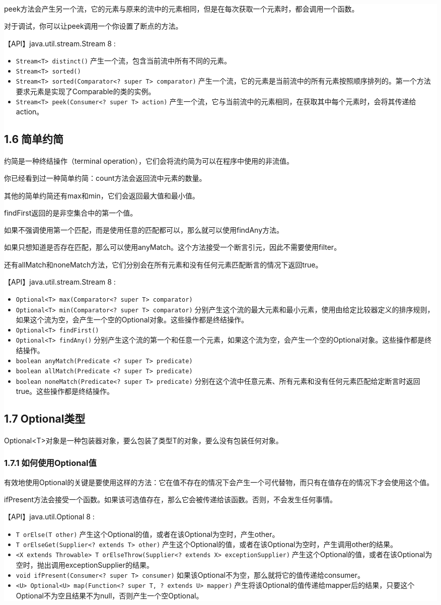peek方法会产生另一个流，它的元素与原来的流中的元素相同，但是在每次获取一个元素时，都会调用一个函数。

对于调试，你可以让peek调用一个你设置了断点的方法。

【API】java.util.stream.Stream 8 :

- `Stream<T> distinct()`
  产生一个流，包含当前流中所有不同的元素。
- `Stream<T> sorted()`
- `Stream<T> sorted(Comparator<? super T> comparator)`
  产生一个流，它的元素是当前流中的所有元素按照顺序排列的。第一个方法要求元素是实现了Comparable的类的实例。
- `Stream<T> peek(Consumer<? super T> action)`
  产生一个流，它与当前流中的元素相同，在获取其中每个元素时，会将其传递给action。

## 1.6 简单约简

约简是一种终结操作（terminal operation），它们会将流约简为可以在程序中使用的非流值。

你已经看到过一种简单约简：count方法会返回流中元素的数量。

其他的简单约简还有max和min，它们会返回最大值和最小值。

findFirst返回的是非空集合中的第一个值。

如果不强调使用第一个匹配，而是使用任意的匹配都可以，那么就可以使用findAny方法。

如果只想知道是否存在匹配，那么可以使用anyMatch。这个方法接受一个断言引元，因此不需要使用filter。

还有allMatch和noneMatch方法，它们分别会在所有元素和没有任何元素匹配断言的情况下返回true。

【API】java.util.stream.Stream 8 :

- `Optional<T> max(Comparator<? super T> comparator)`
- `Optional<T> min(Comparator<? super T> comparator)`
  分别产生这个流的最大元素和最小元素，使用由给定比较器定义的排序规则，如果这个流为空，会产生一个空的Optional对象。这些操作都是终结操作。
- `Optional<T> findFirst()`
- `Optional<T> findAny()`
  分别产生这个流的第一个和任意一个元素，如果这个流为空，会产生一个空的Optional对象。这些操作都是终结操作。
- `boolean anyMatch(Predicate <? super T> predicate)`
- `boolean allMatch(Predicate <? super T> predicate)`
- `boolean noneMatch(Predicate<? super T> predicate)`
  分别在这个流中任意元素、所有元素和没有任何元素匹配给定断言时返回true。这些操作都是终结操作。

## 1.7 Optional类型

Optional\<T>对象是一种包装器对象，要么包装了类型T的对象，要么没有包装任何对象。

### 1.7.1 如何使用Optional值

有效地使用Optional的关键是要使用这样的方法：它在值不存在的情况下会产生一个可代替物，而只有在值存在的情况下才会使用这个值。

ifPresent方法会接受一个函数。如果该可选值存在，那么它会被传递给该函数。否则，不会发生任何事情。

【API】java.util.Optional 8 :

- `T orElse(T other)`
  产生这个Optional的值，或者在该Optional为空时，产生other。
- `T orElseGet(Supplier<? extends T> other)`
  产生这个Optional的值，或者在该Optional为空时，产生调用other的结果。
- `<X extends Throwable> T orElseThrow(Supplier<? extends X> exceptionSupplier)`
  产生这个Optional的值，或者在该Optional为空时，抛出调用exceptionSupplier的结果。
- `void ifPresent(Consumer<? super T> consumer)`
  如果该Optional不为空，那么就将它的值传递给consumer。
- `<U> Optional<U> map(Function<? super T, ? extends U> mapper)`
  产生将该Optional的值传递给mapper后的结果，只要这个Optional不为空且结果不为null，否则产生一个空Optional。
